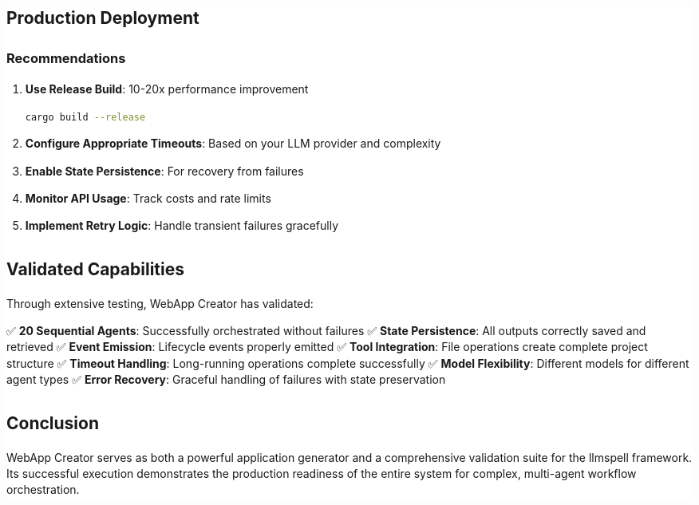## Production Deployment

### Recommendations

1. **Use Release Build**: 10-20x performance improvement
   ```bash
   cargo build --release
   ```

2. **Configure Appropriate Timeouts**: Based on your LLM provider and complexity

3. **Enable State Persistence**: For recovery from failures

4. **Monitor API Usage**: Track costs and rate limits

5. **Implement Retry Logic**: Handle transient failures gracefully

## Validated Capabilities

Through extensive testing, WebApp Creator has validated:

✅ **20 Sequential Agents**: Successfully orchestrated without failures
✅ **State Persistence**: All outputs correctly saved and retrieved
✅ **Event Emission**: Lifecycle events properly emitted
✅ **Tool Integration**: File operations create complete project structure
✅ **Timeout Handling**: Long-running operations complete successfully
✅ **Model Flexibility**: Different models for different agent types
✅ **Error Recovery**: Graceful handling of failures with state preservation

## Conclusion

WebApp Creator serves as both a powerful application generator and a comprehensive validation suite for the llmspell framework. Its successful execution demonstrates the production readiness of the entire system for complex, multi-agent workflow orchestration.